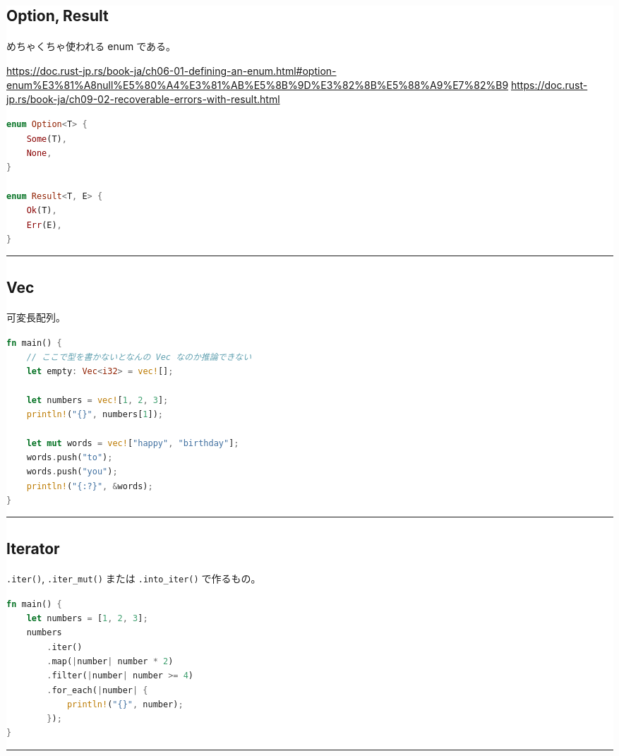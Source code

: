 
## Option, Result

めちゃくちゃ使われる enum である。

https://doc.rust-jp.rs/book-ja/ch06-01-defining-an-enum.html#option-enum%E3%81%A8null%E5%80%A4%E3%81%AB%E5%8B%9D%E3%82%8B%E5%88%A9%E7%82%B9
https://doc.rust-jp.rs/book-ja/ch09-02-recoverable-errors-with-result.html

```rs
enum Option<T> {
    Some(T),
    None,
}

enum Result<T, E> {
    Ok(T),
    Err(E),
}
```

---

## Vec

可変長配列。

```rs
fn main() {
    // ここで型を書かないとなんの Vec なのか推論できない
    let empty: Vec<i32> = vec![];

    let numbers = vec![1, 2, 3];
    println!("{}", numbers[1]);

    let mut words = vec!["happy", "birthday"];
    words.push("to");
    words.push("you");
    println!("{:?}", &words);
}
```

---

## Iterator

`.iter()`, `.iter_mut()` または `.into_iter()` で作るもの。

```rs
fn main() {
    let numbers = [1, 2, 3];
    numbers
        .iter()
        .map(|number| number * 2)
        .filter(|number| number >= 4)
        .for_each(|number| {
            println!("{}", number);
        });
}
```

---